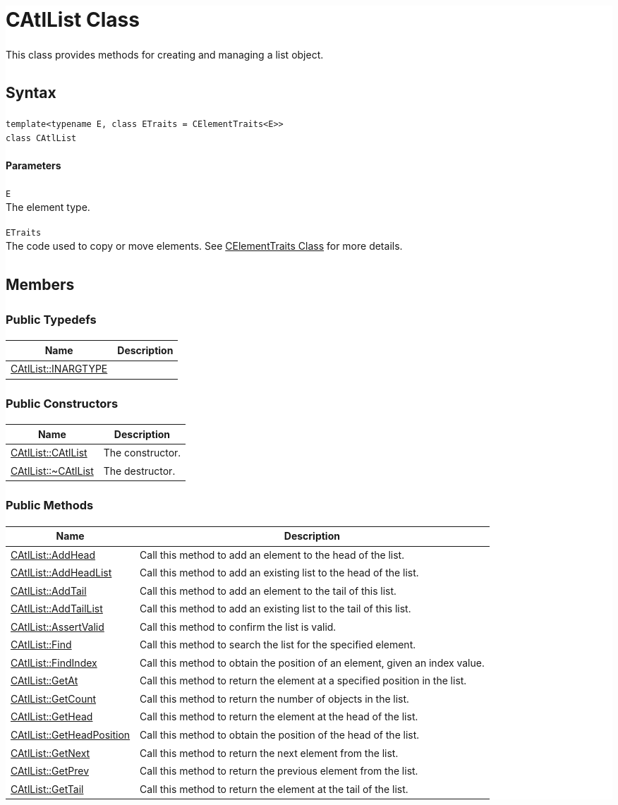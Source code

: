 # CAtlList Class
This class provides methods for creating and managing a list object.  
  
## Syntax  
  
```
template<typename E, class ETraits = CElementTraits<E>>  
class CAtlList
```  
  
#### Parameters  
 `E`  
 The element type.  
  
 `ETraits`  
 The code used to copy or move elements. See [CElementTraits Class](../../atl/reference/celementtraits-class.md) for more details.  
  
## Members  
  
### Public Typedefs  
  
|Name|Description|  
|----------|-----------------|  
|[CAtlList::INARGTYPE](#inargtype)||  
  
### Public Constructors  
  
|Name|Description|  
|----------|-----------------|  
|[CAtlList::CAtlList](#catllist)|The constructor.|  
|[CAtlList::~CAtlList](#dtor)|The destructor.|  
  
### Public Methods  
  
|Name|Description|  
|----------|-----------------|  
|[CAtlList::AddHead](#addhead)|Call this method to add an element to the head of the list.|  
|[CAtlList::AddHeadList](#addheadlist)|Call this method to add an existing list to the head of the list.|  
|[CAtlList::AddTail](#addtail)|Call this method to add an element to the tail of this list.|  
|[CAtlList::AddTailList](#addtaillist)|Call this method to add an existing list to the tail of this list.|  
|[CAtlList::AssertValid](#assertvalid)|Call this method to confirm the list is valid.|  
|[CAtlList::Find](#find)|Call this method to search the list for the specified element.|  
|[CAtlList::FindIndex](#findindex)|Call this method to obtain the position of an element, given an index value.|  
|[CAtlList::GetAt](#getat)|Call this method to return the element at a specified position in the list.|  
|[CAtlList::GetCount](#getcount)|Call this method to return the number of objects in the list.|  
|[CAtlList::GetHead](#gethead)|Call this method to return the element at the head of the list.|  
|[CAtlList::GetHeadPosition](#getheadposition)|Call this method to obtain the position of the head of the list.|  
|[CAtlList::GetNext](#getnext)|Call this method to return the next element from the list.|  
|[CAtlList::GetPrev](#getprev)|Call this method to return the previous element from the list.|  
|[CAtlList::GetTail](#gettail)|Call this method to return the element at the tail of the list.|  